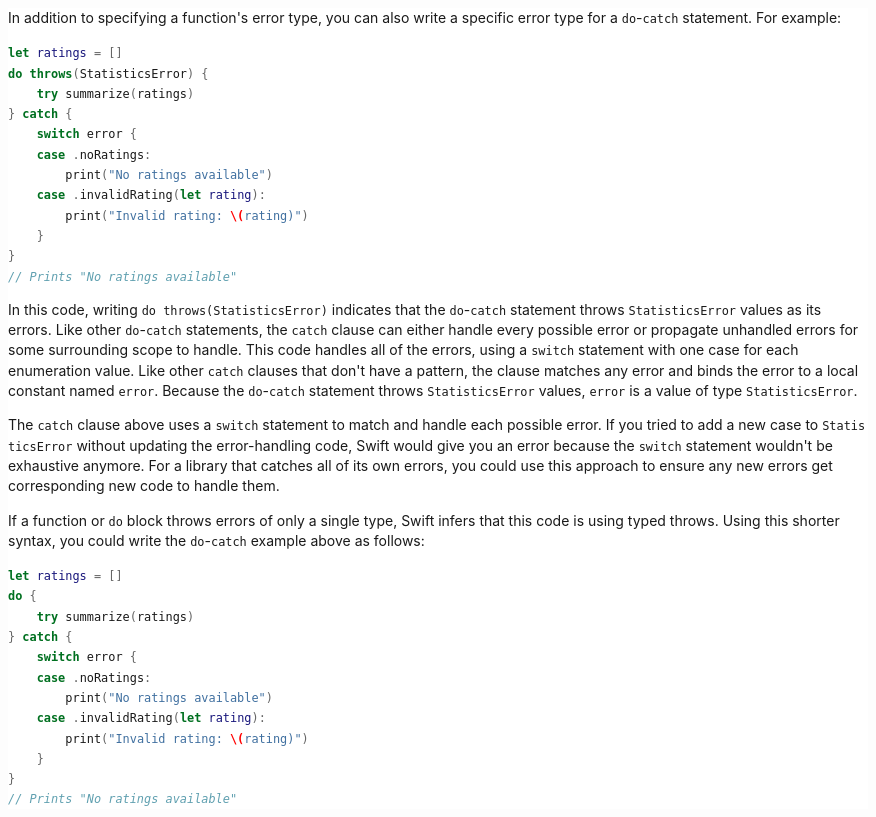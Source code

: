 In addition to specifying a function's error type,
you can also write a specific error type for a `do`-`catch` statement.
For example:

```swift
let ratings = []
do throws(StatisticsError) {
    try summarize(ratings)
} catch {
    switch error {
    case .noRatings:
        print("No ratings available")
    case .invalidRating(let rating):
        print("Invalid rating: \(rating)")
    }
}
// Prints "No ratings available"
```

In this code,
writing `do throws(StatisticsError)` indicates that
the `do`-`catch` statement throws `StatisticsError` values as its errors.
Like other `do`-`catch` statements,
the `catch` clause can either handle every possible error
or propagate unhandled errors for some surrounding scope to handle.
This code handles all of the errors,
using a `switch` statement with one case for each enumeration value.
Like other `catch` clauses that don't have a pattern,
the clause matches any error
and binds the error to a local constant named `error`.
Because the `do`-`catch` statement throws `StatisticsError` values,
`error` is a value of type `StatisticsError`.

The `catch` clause above uses a `switch` statement
to match and handle each possible error.
If you tried to add a new case to `StatisticsError`
without updating the error-handling code,
Swift would give you an error
because the `switch` statement wouldn't be exhaustive anymore.
For a library that catches all of its own errors,
you could use this approach to ensure any new errors
get corresponding new code to handle them.

If a function or `do` block throws errors of only a single type,
Swift infers that this code is using typed throws.
Using this shorter syntax,
you could write the `do`-`catch` example above as follows:

```swift
let ratings = []
do {
    try summarize(ratings)
} catch {
    switch error {
    case .noRatings:
        print("No ratings available")
    case .invalidRating(let rating):
        print("Invalid rating: \(rating)")
    }
}
// Prints "No ratings available"
```
